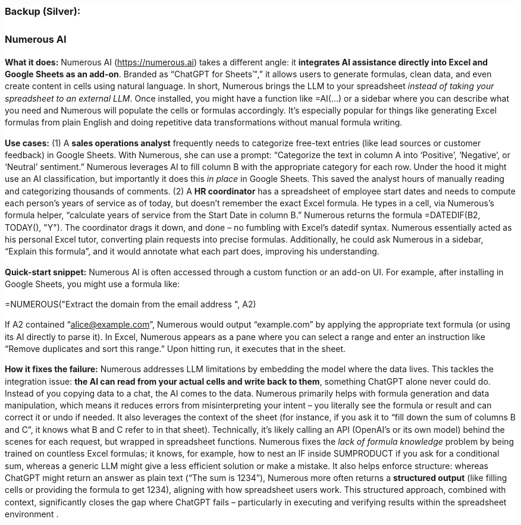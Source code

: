 ### **Backup (Silver):** 

### **Numerous AI**

**What it does:** Numerous AI (https://numerous.ai) takes a different angle: it **integrates AI assistance directly into Excel and Google Sheets as an add-on**. Branded as “ChatGPT for Sheets™️,” it allows users to generate formulas, clean data, and even create content in cells using natural language. In short, Numerous brings the LLM to your spreadsheet *instead of taking your spreadsheet to an external LLM*. Once installed, you might have a function like \=AI(...) or a sidebar where you can describe what you need and Numerous will populate the cells or formulas accordingly. It’s especially popular for things like generating Excel formulas from plain English and doing repetitive data transformations without manual formula writing.

**Use cases:** (1) A **sales operations analyst** frequently needs to categorize free-text entries (like lead sources or customer feedback) in Google Sheets. With Numerous, she can use a prompt: “Categorize the text in column A into ‘Positive’, ‘Negative’, or ‘Neutral’ sentiment.” Numerous leverages AI to fill column B with the appropriate category for each row. Under the hood it might use an AI classification, but importantly it does this *in place* in Google Sheets. This saved the analyst hours of manually reading and categorizing thousands of comments. (2) A **HR coordinator** has a spreadsheet of employee start dates and needs to compute each person’s years of service as of today, but doesn’t remember the exact Excel formula. He types in a cell, via Numerous’s formula helper, “calculate years of service from the Start Date in column B.” Numerous returns the formula \=DATEDIF(B2, TODAY(), "Y"). The coordinator drags it down, and done – no fumbling with Excel’s datedif syntax. Numerous essentially acted as his personal Excel tutor, converting plain requests into precise formulas. Additionally, he could ask Numerous in a sidebar, “Explain this formula”, and it would annotate what each part does, improving his understanding.

**Quick-start snippet:** Numerous AI is often accessed through a custom function or an add-on UI. For example, after installing in Google Sheets, you might use a formula like:

\=NUMEROUS("Extract the domain from the email address ", A2)

If A2 contained “alice@example.com”, Numerous would output “example.com” by applying the appropriate text formula (or using its AI directly to parse it). In Excel, Numerous appears as a pane where you can select a range and enter an instruction like “Remove duplicates and sort this range.” Upon hitting run, it executes that in the sheet.

**How it fixes the failure:** Numerous addresses LLM limitations by embedding the model where the data lives. This tackles the integration issue: **the AI can read from your actual cells and write back to them**, something ChatGPT alone never could do. Instead of you copying data to a chat, the AI comes to the data. Numerous primarily helps with formula generation and data manipulation, which means it reduces errors from misinterpreting your intent – you literally see the formula or result and can correct it or undo if needed. It also leverages the context of the sheet (for instance, if you ask it to “fill down the sum of columns B and C”, it knows what B and C refer to in that sheet). Technically, it’s likely calling an API (OpenAI’s or its own model) behind the scenes for each request, but wrapped in spreadsheet functions. Numerous fixes the *lack of formula knowledge* problem by being trained on countless Excel formulas; it knows, for example, how to nest an IF inside SUMPRODUCT if you ask for a conditional sum, whereas a generic LLM might give a less efficient solution or make a mistake. It also helps enforce structure: whereas ChatGPT might return an answer as plain text (“The sum is 1234”), Numerous more often returns a **structured output** (like filling cells or providing the formula to get 1234), aligning with how spreadsheet users work. This structured approach, combined with context, significantly closes the gap where ChatGPT fails – particularly in executing and verifying results within the spreadsheet environment .
